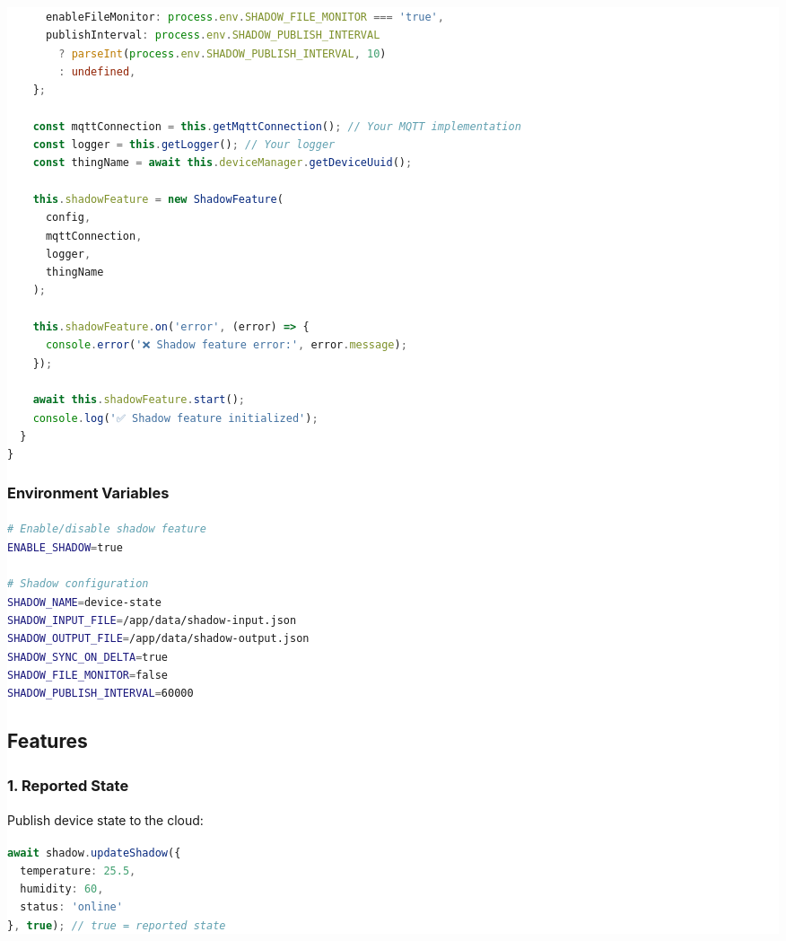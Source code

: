 ```typescript
      enableFileMonitor: process.env.SHADOW_FILE_MONITOR === 'true',
      publishInterval: process.env.SHADOW_PUBLISH_INTERVAL 
        ? parseInt(process.env.SHADOW_PUBLISH_INTERVAL, 10) 
        : undefined,
    };

    const mqttConnection = this.getMqttConnection(); // Your MQTT implementation
    const logger = this.getLogger(); // Your logger
    const thingName = await this.deviceManager.getDeviceUuid();

    this.shadowFeature = new ShadowFeature(
      config,
      mqttConnection,
      logger,
      thingName
    );

    this.shadowFeature.on('error', (error) => {
      console.error('❌ Shadow feature error:', error.message);
    });

    await this.shadowFeature.start();
    console.log('✅ Shadow feature initialized');
  }
}
```

### Environment Variables

```bash
# Enable/disable shadow feature
ENABLE_SHADOW=true

# Shadow configuration
SHADOW_NAME=device-state
SHADOW_INPUT_FILE=/app/data/shadow-input.json
SHADOW_OUTPUT_FILE=/app/data/shadow-output.json
SHADOW_SYNC_ON_DELTA=true
SHADOW_FILE_MONITOR=false
SHADOW_PUBLISH_INTERVAL=60000
```

## Features

### 1. Reported State

Publish device state to the cloud:

```typescript
await shadow.updateShadow({
  temperature: 25.5,
  humidity: 60,
  status: 'online'
}, true); // true = reported state
```
